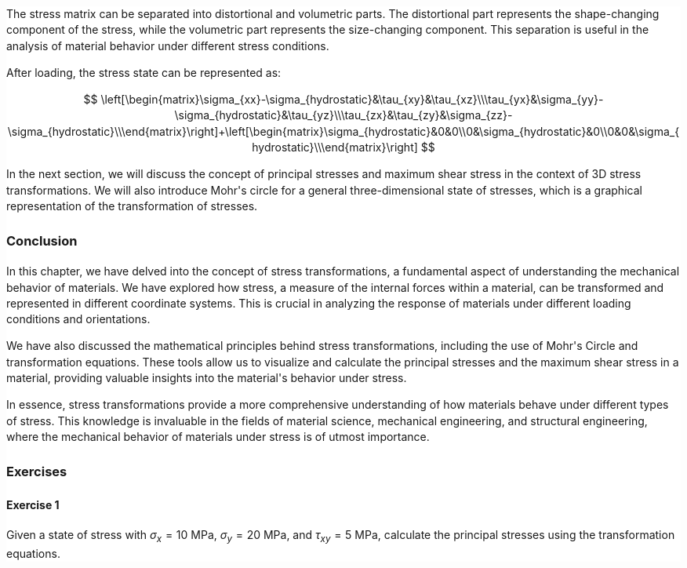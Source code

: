
The stress matrix can be separated into distortional and volumetric parts. The distortional part represents the shape-changing component of the stress, while the volumetric part represents the size-changing component. This separation is useful in the analysis of material behavior under different stress conditions.



After loading, the stress state can be represented as:



$$
\left[\begin{matrix}\sigma_{xx}-\sigma_{hydrostatic}&\tau_{xy}&\tau_{xz}\\\tau_{yx}&\sigma_{yy}-\sigma_{hydrostatic}&\tau_{yz}\\\tau_{zx}&\tau_{zy}&\sigma_{zz}-\sigma_{hydrostatic}\\\end{matrix}\right]+\left[\begin{matrix}\sigma_{hydrostatic}&0&0\\0&\sigma_{hydrostatic}&0\\0&0&\sigma_{hydrostatic}\\\end{matrix}\right]
$$



In the next section, we will discuss the concept of principal stresses and maximum shear stress in the context of 3D stress transformations. We will also introduce Mohr's circle for a general three-dimensional state of stresses, which is a graphical representation of the transformation of stresses.



### Conclusion



In this chapter, we have delved into the concept of stress transformations, a fundamental aspect of understanding the mechanical behavior of materials. We have explored how stress, a measure of the internal forces within a material, can be transformed and represented in different coordinate systems. This is crucial in analyzing the response of materials under different loading conditions and orientations.



We have also discussed the mathematical principles behind stress transformations, including the use of Mohr's Circle and transformation equations. These tools allow us to visualize and calculate the principal stresses and the maximum shear stress in a material, providing valuable insights into the material's behavior under stress.



In essence, stress transformations provide a more comprehensive understanding of how materials behave under different types of stress. This knowledge is invaluable in the fields of material science, mechanical engineering, and structural engineering, where the mechanical behavior of materials under stress is of utmost importance.



### Exercises



#### Exercise 1

Given a state of stress with $\sigma_x = 10$ MPa, $\sigma_y = 20$ MPa, and $\tau_{xy} = 5$ MPa, calculate the principal stresses using the transformation equations.

